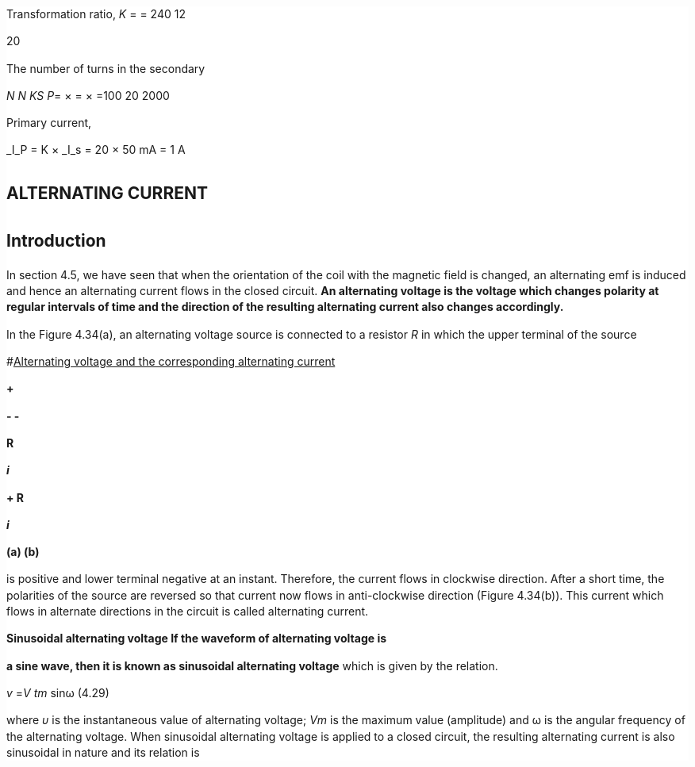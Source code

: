 


  

Transformation ratio, _K_ \= = 240 12

20

The number of turns in the secondary

_N N KS P_\= × = × =100 20 2000

Primary current,

_I_P = K × _I_s = 20 × 50 mA = 1 A

## ALTERNATING CURRENT

## Introduction

In section 4.5, we have seen that when the orientation of the coil with the magnetic field is changed, an alternating emf is induced and hence an alternating current flows in the closed circuit. **An alternating voltage is the voltage which changes polarity at regular intervals of time and the direction of the resulting alternating current also changes accordingly.**

In the Figure 4.34(a), an alternating voltage source is connected to a resistor _R_ in which the upper terminal of the source

#[Alternating voltage and the corresponding alternating current](4.34.png "")

**+**

**\- -**

**R**

**_i_**

**\+ R**

**_i_**

**(a) (b)**  

is positive and lower terminal negative at an instant. Therefore, the current flows in clockwise direction. After a short time, the polarities of the source are reversed so that current now flows in anti-clockwise direction (Figure 4.34(b)). This current which flows in alternate directions in the circuit is called alternating current.

**Sinusoidal alternating voltage If the waveform of alternating voltage is**

**a sine wave, then it is known as sinusoidal alternating voltage** which is given by the relation.

_v_ \=_V tm_ sinω (4.29)

where _υ_ is the instantaneous value of alternating voltage; _Vm_ is the maximum value (amplitude) and ω is the angular frequency of the alternating voltage. When sinusoidal alternating voltage is applied to a closed circuit, the resulting alternating current is also sinusoidal in nature and its relation is
